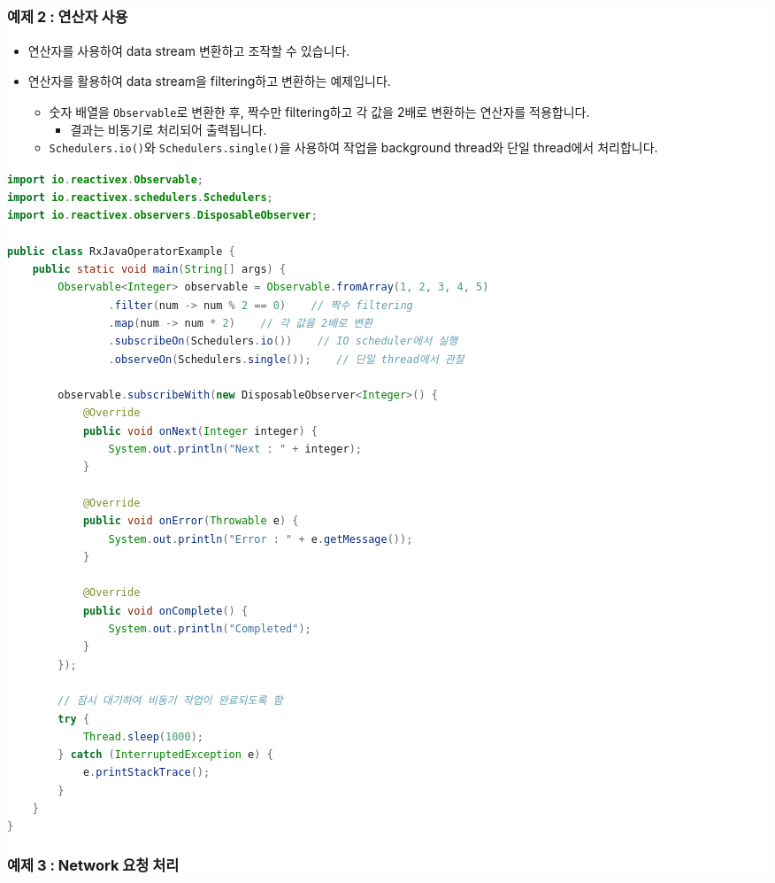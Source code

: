 
### 예제 2 : 연산자 사용

- 연산자를 사용하여 data stream 변환하고 조작할 수 있습니다.

- 연산자를 활용하여 data stream을 filtering하고 변환하는 예제입니다.
	- 숫자 배열을 `Observable`로 변환한 후, 짝수만 filtering하고 각 값을 2배로 변환하는 연산자를 적용합니다.
        - 결과는 비동기로 처리되어 출력됩니다.
	- `Schedulers.io()`와 `Schedulers.single()`을 사용하여 작업을 background thread와 단일 thread에서 처리합니다.

```java
import io.reactivex.Observable;
import io.reactivex.schedulers.Schedulers;
import io.reactivex.observers.DisposableObserver;

public class RxJavaOperatorExample {
    public static void main(String[] args) {
        Observable<Integer> observable = Observable.fromArray(1, 2, 3, 4, 5)
                .filter(num -> num % 2 == 0)    // 짝수 filtering
                .map(num -> num * 2)    // 각 값을 2배로 변환
                .subscribeOn(Schedulers.io())    // IO scheduler에서 실행
                .observeOn(Schedulers.single());    // 단일 thread에서 관찰

        observable.subscribeWith(new DisposableObserver<Integer>() {
            @Override
            public void onNext(Integer integer) {
                System.out.println("Next : " + integer);
            }

            @Override
            public void onError(Throwable e) {
                System.out.println("Error : " + e.getMessage());
            }

            @Override
            public void onComplete() {
                System.out.println("Completed");
            }
        });

        // 잠시 대기하여 비동기 작업이 완료되도록 함
        try {
            Thread.sleep(1000);
        } catch (InterruptedException e) {
            e.printStackTrace();
        }
    }
}
```


### 예제 3 : Network 요청 처리
